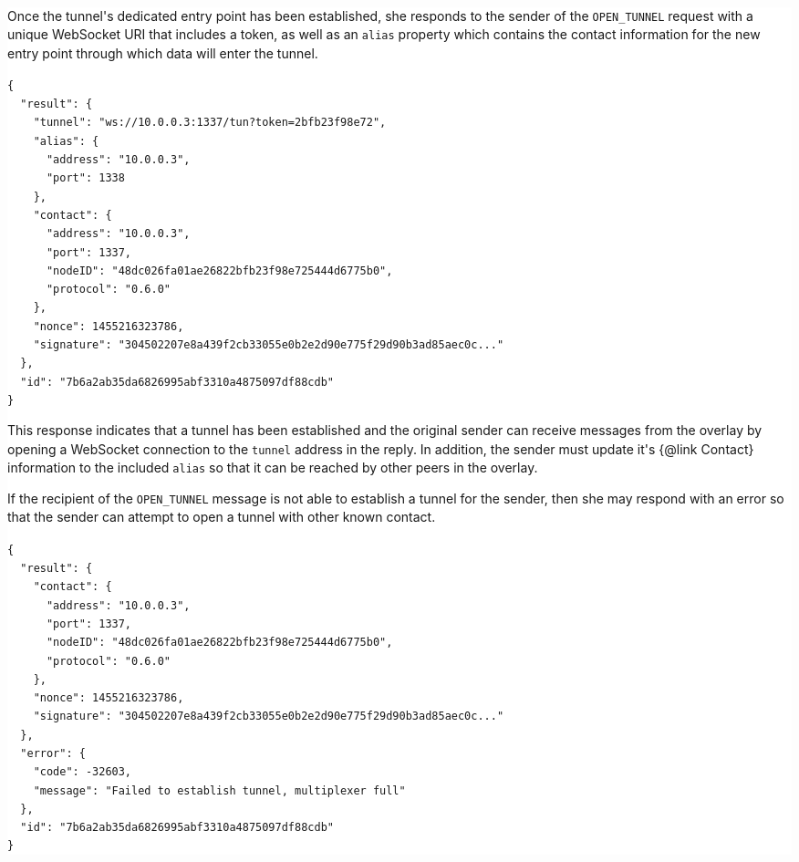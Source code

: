 Once the tunnel's dedicated entry point has been established, she responds to
the sender of the `OPEN_TUNNEL` request with a unique WebSocket URI that
includes a token, as well as an `alias` property which contains the contact
information for the new entry point through which data will enter the tunnel.

```
{
  "result": {
    "tunnel": "ws://10.0.0.3:1337/tun?token=2bfb23f98e72",
    "alias": {
      "address": "10.0.0.3",
      "port": 1338
    },
    "contact": {
      "address": "10.0.0.3",
      "port": 1337,
      "nodeID": "48dc026fa01ae26822bfb23f98e725444d6775b0",
      "protocol": "0.6.0"
    },
    "nonce": 1455216323786,
    "signature": "304502207e8a439f2cb33055e0b2e2d90e775f29d90b3ad85aec0c..."
  },
  "id": "7b6a2ab35da6826995abf3310a4875097df88cdb"
}
```

This response indicates that a tunnel has been established and the original
sender can receive messages from the overlay by opening a WebSocket connection
to the `tunnel` address in the reply. In addition, the sender must update it's
{@link Contact} information to the included `alias` so that it can be reached
by other peers in the overlay.

If the recipient of the `OPEN_TUNNEL` message is not able to establish a tunnel
for the sender, then she may respond with an error so that the sender can
attempt to open a tunnel with other known contact.

```
{
  "result": {
    "contact": {
      "address": "10.0.0.3",
      "port": 1337,
      "nodeID": "48dc026fa01ae26822bfb23f98e725444d6775b0",
      "protocol": "0.6.0"
    },
    "nonce": 1455216323786,
    "signature": "304502207e8a439f2cb33055e0b2e2d90e775f29d90b3ad85aec0c..."
  },
  "error": {
    "code": -32603,
    "message": "Failed to establish tunnel, multiplexer full"
  },
  "id": "7b6a2ab35da6826995abf3310a4875097df88cdb"
}
```
